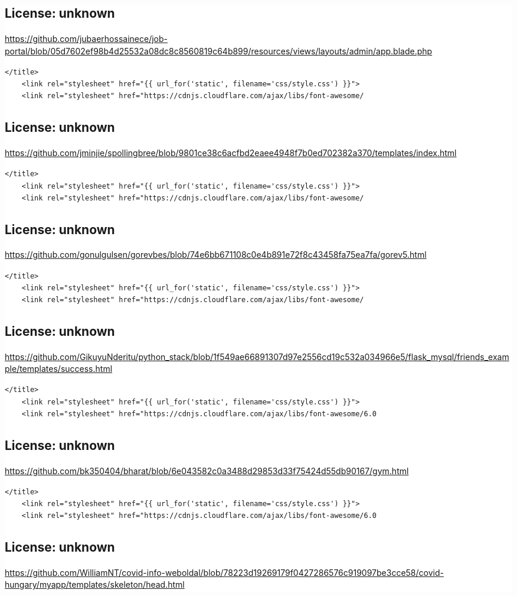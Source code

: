 
## License: unknown
https://github.com/jubaerhossainece/job-portal/blob/05d7602ef98b4d25532a08dc8c8560819c64b899/resources/views/layouts/admin/app.blade.php

```
</title>
    <link rel="stylesheet" href="{{ url_for('static', filename='css/style.css') }}">
    <link rel="stylesheet" href="https://cdnjs.cloudflare.com/ajax/libs/font-awesome/
```


## License: unknown
https://github.com/jminjie/spollingbree/blob/9801ce38c6acfbd2eaee4948f7b0ed702382a370/templates/index.html

```
</title>
    <link rel="stylesheet" href="{{ url_for('static', filename='css/style.css') }}">
    <link rel="stylesheet" href="https://cdnjs.cloudflare.com/ajax/libs/font-awesome/
```


## License: unknown
https://github.com/gonulgulsen/gorevbes/blob/74e6bb671108c0e4b891e72f8c43458fa75ea7fa/gorev5.html

```
</title>
    <link rel="stylesheet" href="{{ url_for('static', filename='css/style.css') }}">
    <link rel="stylesheet" href="https://cdnjs.cloudflare.com/ajax/libs/font-awesome/
```


## License: unknown
https://github.com/GikuyuNderitu/python_stack/blob/1f549ae66891307d97e2556cd19c532a034966e5/flask_mysql/friends_example/templates/success.html

```
</title>
    <link rel="stylesheet" href="{{ url_for('static', filename='css/style.css') }}">
    <link rel="stylesheet" href="https://cdnjs.cloudflare.com/ajax/libs/font-awesome/6.0
```


## License: unknown
https://github.com/bk350404/bharat/blob/6e043582c0a3488d29853d33f75424d55db90167/gym.html

```
</title>
    <link rel="stylesheet" href="{{ url_for('static', filename='css/style.css') }}">
    <link rel="stylesheet" href="https://cdnjs.cloudflare.com/ajax/libs/font-awesome/6.0
```


## License: unknown
https://github.com/WilliamNT/covid-info-weboldal/blob/78223d19269179f0427286576c919097be3cce58/covid-hungary/myapp/templates/skeleton/head.html

